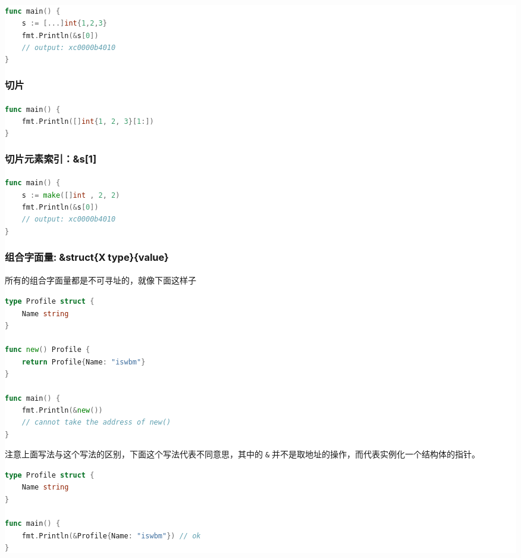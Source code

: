 ```go
func main() {
	s := [...]int{1,2,3}
	fmt.Println(&s[0])
	// output: xc0000b4010
}
```

### 切片

```go
func main() {
	fmt.Println([]int{1, 2, 3}[1:])
}
```

### 切片元素索引：&s[1]

```go
func main() {
	s := make([]int , 2, 2)
	fmt.Println(&s[0]) 
    // output: xc0000b4010
}
```

### 组合字面量: &struct{X type}{value}

所有的组合字面量都是不可寻址的，就像下面这样子

```go
type Profile struct {
	Name string
}

func new() Profile {
	return Profile{Name: "iswbm"}
}

func main() {
	fmt.Println(&new())
    // cannot take the address of new()
}
```

注意上面写法与这个写法的区别，下面这个写法代表不同意思，其中的 `&` 并不是取地址的操作，而代表实例化一个结构体的指针。

```go
type Profile struct {
	Name string
}

func main() {
	fmt.Println(&Profile{Name: "iswbm"}) // ok
}
```
